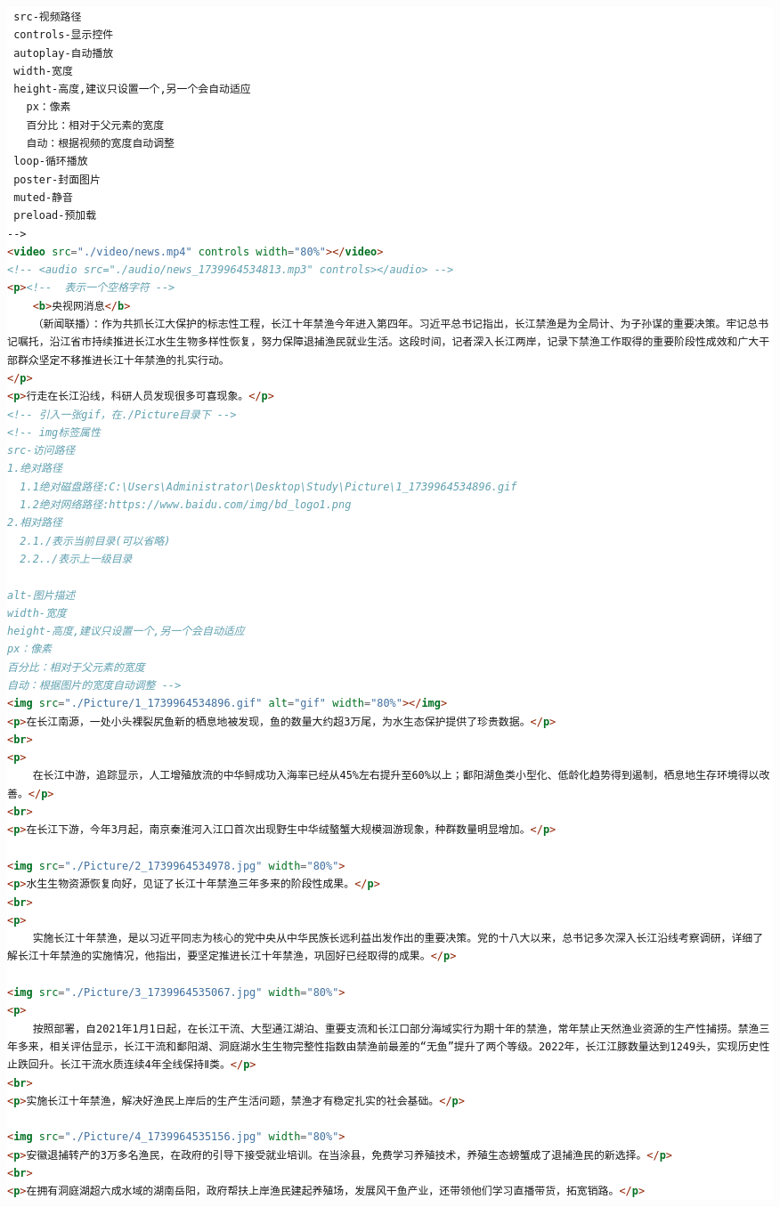 ```html
 src-视频路径
 controls-显示控件
 autoplay-自动播放
 width-宽度
 height-高度,建议只设置一个,另一个会自动适应
   px：像素
   百分比：相对于父元素的宽度
   自动：根据视频的宽度自动调整
 loop-循环播放
 poster-封面图片
 muted-静音
 preload-预加载
-->
<video src="./video/news.mp4" controls width="80%"></video>
<!-- <audio src="./audio/news_1739964534813.mp3" controls></audio> -->
<p><!--  表示一个空格字符 -->
    <b>央视网消息</b>
    （新闻联播）：作为共抓长江大保护的标志性工程，长江十年禁渔今年进入第四年。习近平总书记指出，长江禁渔是为全局计、为子孙谋的重要决策。牢记总书记嘱托，沿江省市持续推进长江水生生物多样性恢复，努力保障退捕渔民就业生活。这段时间，记者深入长江两岸，记录下禁渔工作取得的重要阶段性成效和广大干部群众坚定不移推进长江十年禁渔的扎实行动。
</p>
<p>行走在长江沿线，科研人员发现很多可喜现象。</p>
<!-- 引入一张gif，在./Picture目录下 -->
<!-- img标签属性
src-访问路径
1.绝对路径
  1.1绝对磁盘路径:C:\Users\Administrator\Desktop\Study\Picture\1_1739964534896.gif
  1.2绝对网络路径:https://www.baidu.com/img/bd_logo1.png
2.相对路径
  2.1./表示当前目录(可以省略)
  2.2../表示上一级目录
 
alt-图片描述
width-宽度
height-高度,建议只设置一个,另一个会自动适应
px：像素
百分比：相对于父元素的宽度
自动：根据图片的宽度自动调整 -->
<img src="./Picture/1_1739964534896.gif" alt="gif" width="80%"></img>
<p>在长江南源，一处小头裸裂尻鱼新的栖息地被发现，鱼的数量大约超3万尾，为水生态保护提供了珍贵数据。</p>
<br>
<p>
    在长江中游，追踪显示，人工增殖放流的中华鲟成功入海率已经从45%左右提升至60%以上；鄱阳湖鱼类小型化、低龄化趋势得到遏制，栖息地生存环境得以改善。</p>
<br>
<p>在长江下游，今年3月起，南京秦淮河入江口首次出现野生中华绒螯蟹大规模洄游现象，种群数量明显增加。</p>

<img src="./Picture/2_1739964534978.jpg" width="80%">
<p>水生生物资源恢复向好，见证了长江十年禁渔三年多来的阶段性成果。</p>
<br>
<p>
    实施长江十年禁渔，是以习近平同志为核心的党中央从中华民族长远利益出发作出的重要决策。党的十八大以来，总书记多次深入长江沿线考察调研，详细了解长江十年禁渔的实施情况，他指出，要坚定推进长江十年禁渔，巩固好已经取得的成果。</p>

<img src="./Picture/3_1739964535067.jpg" width="80%">
<p>
    按照部署，自2021年1月1日起，在长江干流、大型通江湖泊、重要支流和长江口部分海域实行为期十年的禁渔，常年禁止天然渔业资源的生产性捕捞。禁渔三年多来，相关评估显示，长江干流和鄱阳湖、洞庭湖水生生物完整性指数由禁渔前最差的“无鱼”提升了两个等级。2022年，长江江豚数量达到1249头，实现历史性止跌回升。长江干流水质连续4年全线保持Ⅱ类。</p>
<br>
<p>实施长江十年禁渔，解决好渔民上岸后的生产生活问题，禁渔才有稳定扎实的社会基础。</p>

<img src="./Picture/4_1739964535156.jpg" width="80%">
<p>安徽退捕转产的3万多名渔民，在政府的引导下接受就业培训。在当涂县，免费学习养殖技术，养殖生态螃蟹成了退捕渔民的新选择。</p>
<br>
<p>在拥有洞庭湖超六成水域的湖南岳阳，政府帮扶上岸渔民建起养殖场，发展风干鱼产业，还带领他们学习直播带货，拓宽销路。</p>
```